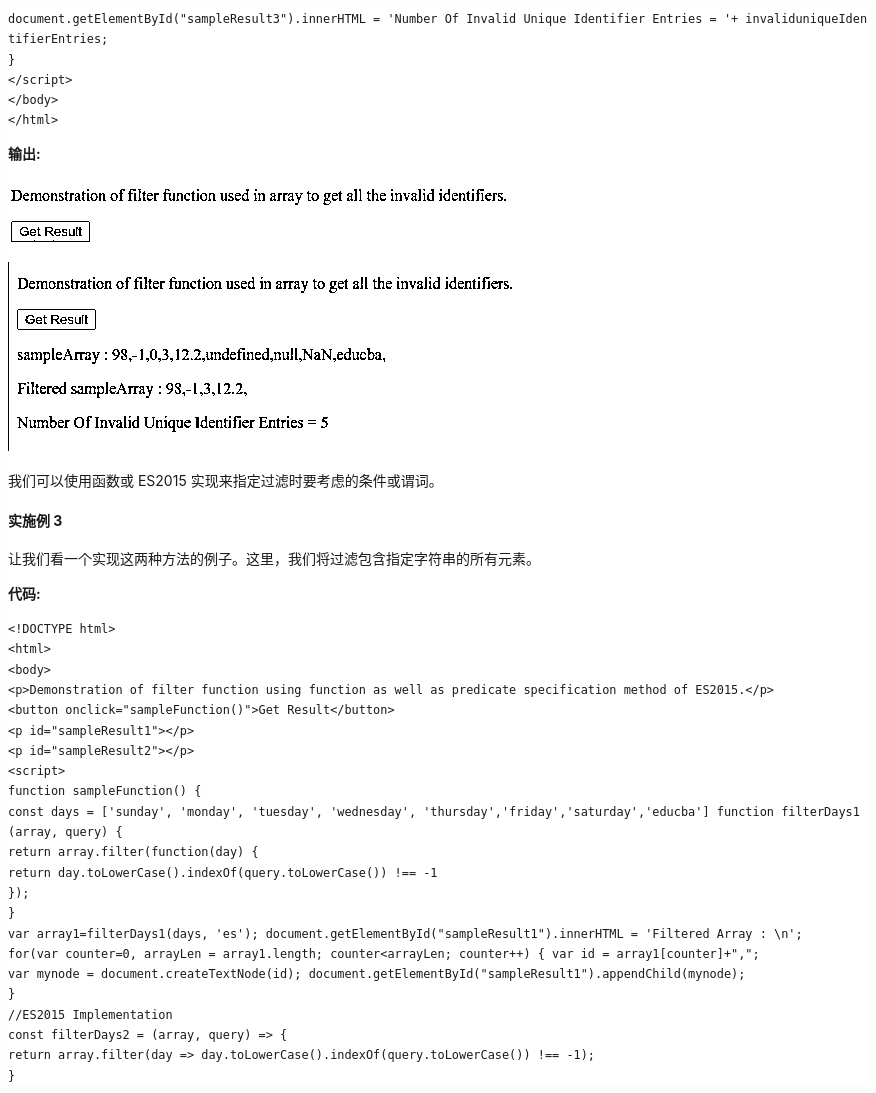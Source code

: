 ```
document.getElementById("sampleResult3").innerHTML = 'Number Of Invalid Unique Identifier Entries = '+ invaliduniqueIdentifierEntries;
}
</script>
</body>
</html>
```

**输出:**

![Output-2.1](img/452c7bb93c5716bf624fc2b753cd31a5.png)



![Output-2.2](img/d59974dbbb25c82ecba46f41c06de86c.png)



我们可以使用函数或 ES2015 实现来指定过滤时要考虑的条件或谓词。

#### 实施例 3

让我们看一个实现这两种方法的例子。这里，我们将过滤包含指定字符串的所有元素。

**代码:**

```
<!DOCTYPE html>
<html>
<body>
<p>Demonstration of filter function using function as well as predicate specification method of ES2015.</p>
<button onclick="sampleFunction()">Get Result</button>
<p id="sampleResult1"></p>
<p id="sampleResult2"></p>
<script>
function sampleFunction() {
const days = ['sunday', 'monday', 'tuesday', 'wednesday', 'thursday','friday','saturday','educba'] function filterDays1(array, query) {
return array.filter(function(day) {
return day.toLowerCase().indexOf(query.toLowerCase()) !== -1
});
}
var array1=filterDays1(days, 'es'); document.getElementById("sampleResult1").innerHTML = 'Filtered Array : \n';
for(var counter=0, arrayLen = array1.length; counter<arrayLen; counter++) { var id = array1[counter]+",";
var mynode = document.createTextNode(id); document.getElementById("sampleResult1").appendChild(mynode);
}
//ES2015 Implementation
const filterDays2 = (array, query) => {
return array.filter(day => day.toLowerCase().indexOf(query.toLowerCase()) !== -1);
}
```